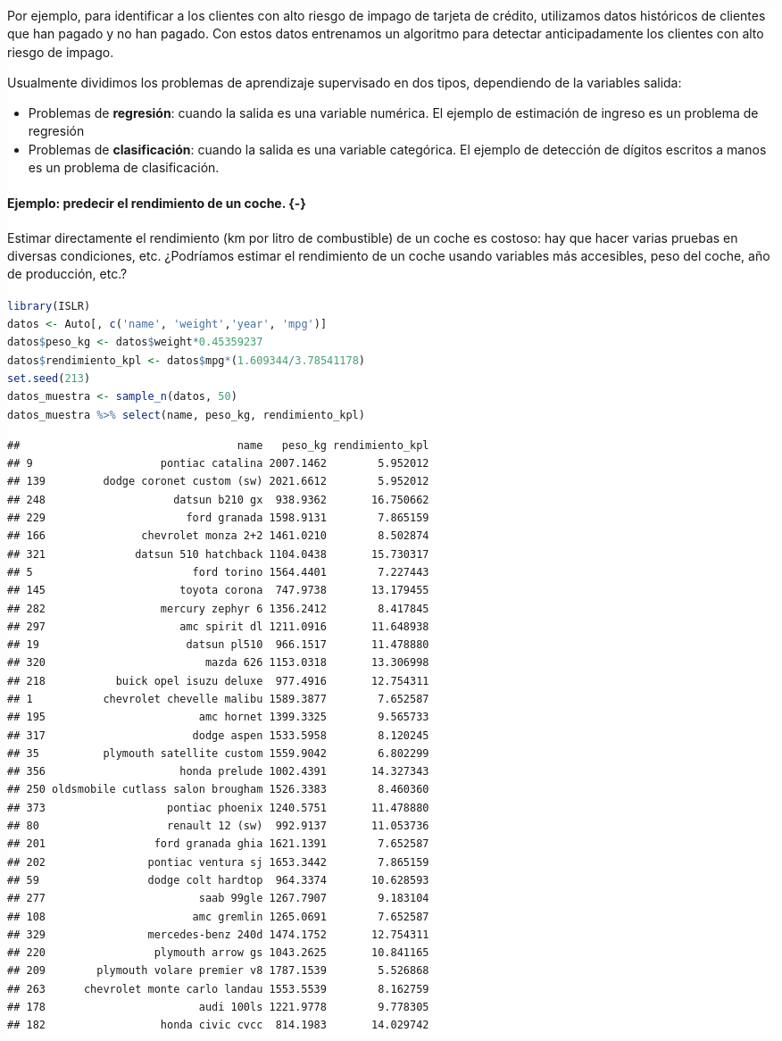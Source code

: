 
Por ejemplo, para identificar a los clientes con alto riesgo de impago
de tarjeta de crédito, utilizamos datos históricos de clientes que han pagado
y no han pagado. Con estos datos entrenamos un algoritmo para detectar anticipadamente los
clientes con alto riesgo de impago.

Usualmente dividimos los problemas de aprendizaje supervisado en dos tipos,
dependiendo de la variables salida:

- Problemas de **regresión**: cuando la salida es una variable numérica. El ejemplo
de estimación de ingreso es un problema de regresión
- Problemas de **clasificación**: cuando la salida es una variable categórica. El
ejemplo de detección de dígitos escritos a manos es un problema de clasificación.


#### Ejemplo: predecir el rendimiento de un coche. {-}

Estimar directamente el rendimiento (km por litro de combustible) de un
coche es costoso: hay que hacer varias pruebas en diversas condiciones, etc.
¿Podríamos estimar el rendimiento de un coche usando variables más accesibles,
 peso del coche, año de producción, etc.?



```r
library(ISLR)
datos <- Auto[, c('name', 'weight','year', 'mpg')]
datos$peso_kg <- datos$weight*0.45359237
datos$rendimiento_kpl <- datos$mpg*(1.609344/3.78541178)
set.seed(213)
datos_muestra <- sample_n(datos, 50)
datos_muestra %>% select(name, peso_kg, rendimiento_kpl)
```

```
##                                  name   peso_kg rendimiento_kpl
## 9                    pontiac catalina 2007.1462        5.952012
## 139         dodge coronet custom (sw) 2021.6612        5.952012
## 248                    datsun b210 gx  938.9362       16.750662
## 229                      ford granada 1598.9131        7.865159
## 166               chevrolet monza 2+2 1461.0210        8.502874
## 321              datsun 510 hatchback 1104.0438       15.730317
## 5                         ford torino 1564.4401        7.227443
## 145                     toyota corona  747.9738       13.179455
## 282                  mercury zephyr 6 1356.2412        8.417845
## 297                     amc spirit dl 1211.0916       11.648938
## 19                       datsun pl510  966.1517       11.478880
## 320                         mazda 626 1153.0318       13.306998
## 218           buick opel isuzu deluxe  977.4916       12.754311
## 1           chevrolet chevelle malibu 1589.3877        7.652587
## 195                        amc hornet 1399.3325        9.565733
## 317                       dodge aspen 1533.5958        8.120245
## 35          plymouth satellite custom 1559.9042        6.802299
## 356                     honda prelude 1002.4391       14.327343
## 250 oldsmobile cutlass salon brougham 1526.3383        8.460360
## 373                   pontiac phoenix 1240.5751       11.478880
## 80                    renault 12 (sw)  992.9137       11.053736
## 201                 ford granada ghia 1621.1391        7.652587
## 202                pontiac ventura sj 1653.3442        7.865159
## 59                 dodge colt hardtop  964.3374       10.628593
## 277                        saab 99gle 1267.7907        9.183104
## 108                       amc gremlin 1265.0691        7.652587
## 329                mercedes-benz 240d 1474.1752       12.754311
## 220                 plymouth arrow gs 1043.2625       10.841165
## 209        plymouth volare premier v8 1787.1539        5.526868
## 263      chevrolet monte carlo landau 1553.5539        8.162759
## 178                        audi 100ls 1221.9778        9.778305
## 182                  honda civic cvcc  814.1983       14.029742
```